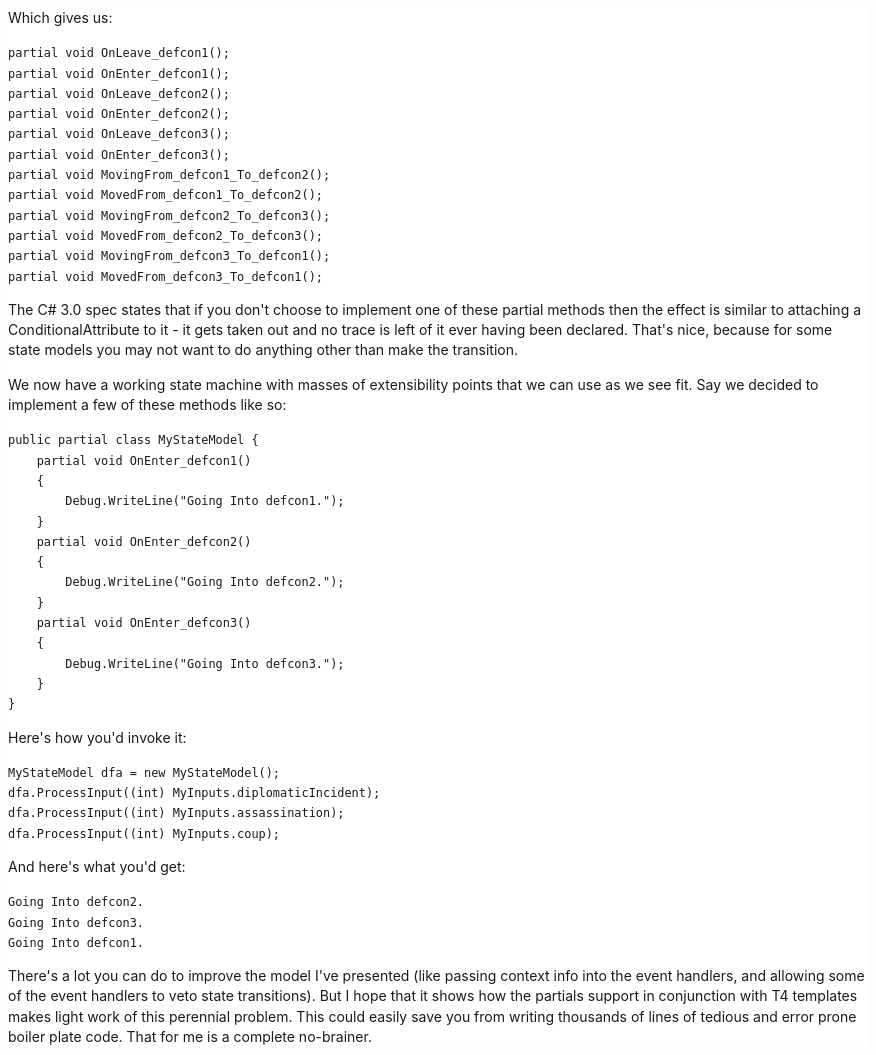 Which gives us:

    partial void OnLeave_defcon1();
    partial void OnEnter_defcon1();
    partial void OnLeave_defcon2();
    partial void OnEnter_defcon2();
    partial void OnLeave_defcon3();
    partial void OnEnter_defcon3();
    partial void MovingFrom_defcon1_To_defcon2();
    partial void MovedFrom_defcon1_To_defcon2();
    partial void MovingFrom_defcon2_To_defcon3();
    partial void MovedFrom_defcon2_To_defcon3();
    partial void MovingFrom_defcon3_To_defcon1();
    partial void MovedFrom_defcon3_To_defcon1();

The C\# 3.0 spec states that if you don't choose to implement one of these partial methods then the effect is similar to attaching a ConditionalAttribute to it - it gets taken out and no trace is left of it ever having been declared. That's nice, because for some state models you may not want to do anything other than make the transition.

We now have a working state machine with masses of extensibility points that we can use as we see fit. Say we decided to implement a few of these methods like so:

    public partial class MyStateModel {
        partial void OnEnter_defcon1()
        {
            Debug.WriteLine("Going Into defcon1.");
        }
        partial void OnEnter_defcon2()
        {
            Debug.WriteLine("Going Into defcon2.");
        }
        partial void OnEnter_defcon3()
        {
            Debug.WriteLine("Going Into defcon3.");
        }
    }

Here's how you'd invoke it:

    MyStateModel dfa = new MyStateModel();
    dfa.ProcessInput((int) MyInputs.diplomaticIncident);
    dfa.ProcessInput((int) MyInputs.assassination);
    dfa.ProcessInput((int) MyInputs.coup);

And here's what you'd get:

    Going Into defcon2.
    Going Into defcon3.
    Going Into defcon1.

There's a lot you can do to improve the model I've presented (like passing context info into the event handlers, and allowing some of the event handlers to veto state transitions). But I hope that it shows how the partials support in conjunction with T4 templates makes light work of this perennial problem. This could easily save you from writing thousands of lines of tedious and error prone boiler plate code. That for me is a complete no-brainer.
